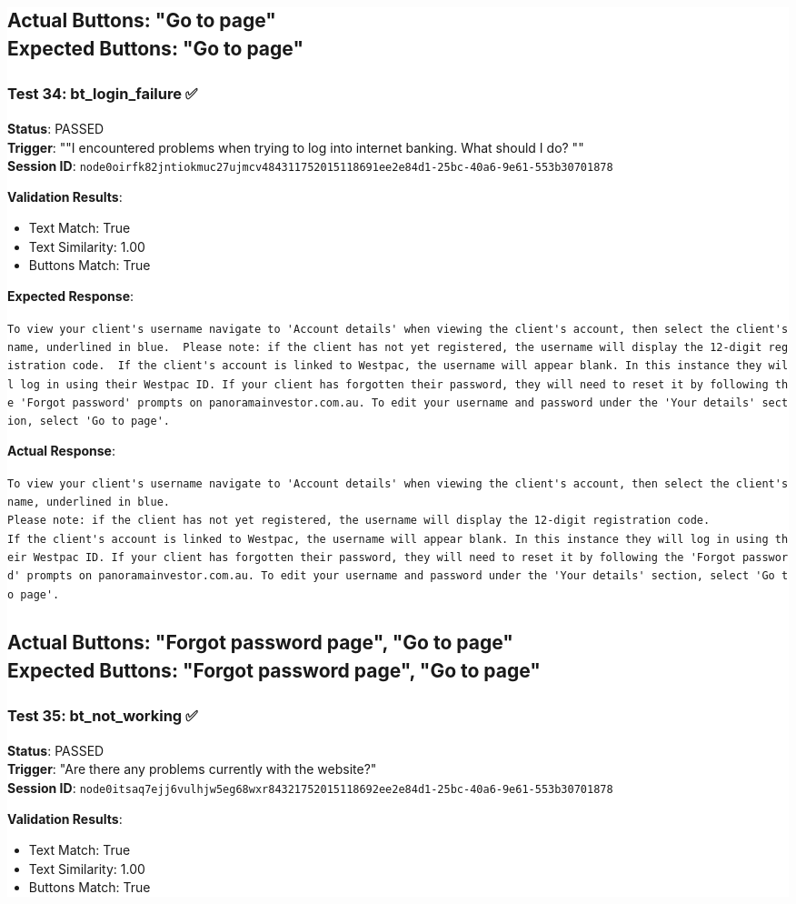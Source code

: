 **Actual Buttons**: "Go to page"  
**Expected Buttons**: "Go to page"  
---

### Test 34: bt_login_failure ✅

**Status**: PASSED  
**Trigger**: ""I encountered problems when trying to log into internet banking. What should I do? ""  
**Session ID**: `node0oirfk82jntiokmuc27ujmcv484311752015118691ee2e84d1-25bc-40a6-9e61-553b30701878`  

**Validation Results**:
- Text Match: True
- Text Similarity: 1.00
- Buttons Match: True

**Expected Response**:
```
To view your client's username navigate to 'Account details' when viewing the client's account, then select the client's name, underlined in blue.  Please note: if the client has not yet registered, the username will display the 12-digit registration code.  If the client's account is linked to Westpac, the username will appear blank. In this instance they will log in using their Westpac ID. If your client has forgotten their password, they will need to reset it by following the 'Forgot password' prompts on panoramainvestor.com.au. To edit your username and password under the 'Your details' section, select 'Go to page'.
```

**Actual Response**:
```
To view your client's username navigate to 'Account details' when viewing the client's account, then select the client's name, underlined in blue. 
Please note: if the client has not yet registered, the username will display the 12-digit registration code. 
If the client's account is linked to Westpac, the username will appear blank. In this instance they will log in using their Westpac ID. If your client has forgotten their password, they will need to reset it by following the 'Forgot password' prompts on panoramainvestor.com.au. To edit your username and password under the 'Your details' section, select 'Go to page'.
```

**Actual Buttons**: "Forgot password page", "Go to page"  
**Expected Buttons**: "Forgot password page", "Go to page"  
---

### Test 35: bt_not_working ✅

**Status**: PASSED  
**Trigger**: "Are there any problems currently with the website?"  
**Session ID**: `node0itsaq7ejj6vulhjw5eg68wxr84321752015118692ee2e84d1-25bc-40a6-9e61-553b30701878`  

**Validation Results**:
- Text Match: True
- Text Similarity: 1.00
- Buttons Match: True
